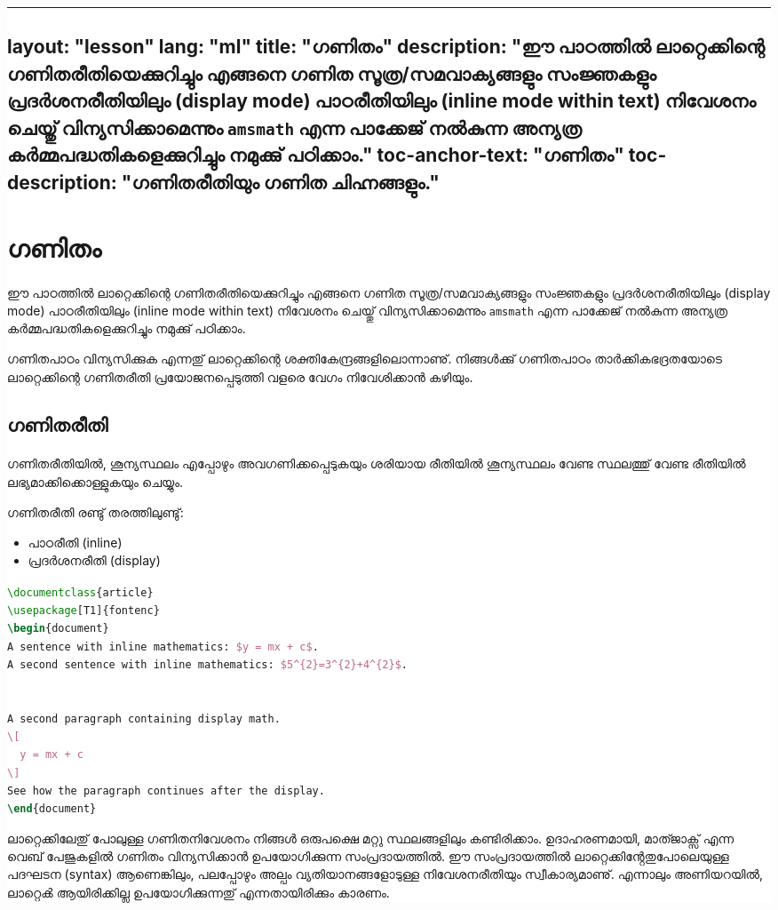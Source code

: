 

---
layout: "lesson"
lang: "ml"
title: "ഗണിതം"
description: "ഈ പാഠത്തിൽ ലാറ്റെക്കിന്റെ ഗണിതരീതിയെക്കുറിച്ചും എങ്ങനെ ഗണിത സൂത്ര/സമവാക്യങ്ങളും സംജ്ഞകളും പ്രദർശനരീതിയിലും (display mode) പാഠരീതിയിലും (inline mode within text) നിവേശനം ചെയ്തു് വിന്യസിക്കാമെന്നും `amsmath` എന്ന പാക്കേജ് നൽകുന്ന അന്യത്ര കർമ്മപദ്ധതികളെക്കുറിച്ചും നമുക്കു് പഠിക്കാം."
toc-anchor-text: "ഗണിതം"
toc-description: "ഗണിതരീതിയും ഗണിത ചിഹ്നങ്ങളും."
---


# ഗണിതം 

<span class="summary">ഈ പാഠത്തിൽ ലാറ്റെക്കിന്റെ ഗണിതരീതിയെക്കുറിച്ചും എങ്ങനെ ഗണിത സൂത്ര/സമവാക്യങ്ങളും സംജ്ഞകളും പ്രദർശനരീതിയിലും (display mode) പാഠരീതിയിലും (inline mode within text) നിവേശനം ചെയ്തു് വിന്യസിക്കാമെന്നും `amsmath` എന്ന പാക്കേജ് നൽകുന്ന അന്യത്ര കർമ്മപദ്ധതികളെക്കുറിച്ചും നമുക്കു് പഠിക്കാം.</span>

ഗണിതപാഠം വിന്യസിക്കുക എന്നതു് ലാറ്റെക്കിന്റെ ശക്തികേന്ദ്രങ്ങളിലൊന്നാണു്. നിങ്ങൾക്കു് ഗണിതപാഠം താർക്കികഭദ്രതയോടെ ലാറ്റെക്കിന്റെ ഗണിതരീതി പ്രയോജനപ്പെടുത്തി വളരെ വേഗം നിവേശിക്കാൻ കഴിയും. 


## ഗണിതരീതി

ഗണിതരീതിയിൽ, ശൂന്യസ്ഥലം എപ്പോഴും അവഗണിക്കപ്പെടുകയും ശരിയായ രീതിയിൽ ശൂന്യസ്ഥലം വേണ്ട സ്ഥലത്തു് വേണ്ട രീതിയിൽ ലഭ്യമാക്കിക്കൊള്ളുകയും ചെയ്യും. 

ഗണിതരീതി രണ്ടു് തരത്തിലുണ്ടു്:

* പാഠരീതി (inline)
* പ്രദർശനരീതി (display)

```latex
\documentclass{article}
\usepackage[T1]{fontenc}
\begin{document}
A sentence with inline mathematics: $y = mx + c$.
A second sentence with inline mathematics: $5^{2}=3^{2}+4^{2}$.


A second paragraph containing display math.
\[
  y = mx + c
\]
See how the paragraph continues after the display.
\end{document}
```

ലാറ്റെക്കിലേതു് പോലുള്ള ഗണിതനിവേശനം നിങ്ങൾ ഒരുപക്ഷെ മറ്റു സ്ഥലങ്ങളിലും കണ്ടിരിക്കാം. ഉദാഹരണമായി, മാത്ജാക്സ് എന്ന വെബ് പേജുകളിൽ ഗണിതം വിന്യസിക്കാൻ ഉപയോഗിക്കുന്ന സംപ്രദായത്തിൽ. ഈ സംപ്രദായത്തിൽ ലാറ്റെക്കിൻ്റേതുപോലെയുള്ള പദഘടന (syntax) ആണെങ്കിലും, പലപ്പോഴും അല്പം വ്യതിയാനങ്ങളോടുള്ള നിവേശനരീതിയും സ്വീകാര്യമാണു്. എന്നാലും അണിയറയിൽ, ലാറ്റെൿ ആയിരിക്കില്ല ഉപയോഗിക്കുന്നതു് എന്നതായിരിക്കും കാരണം. 

